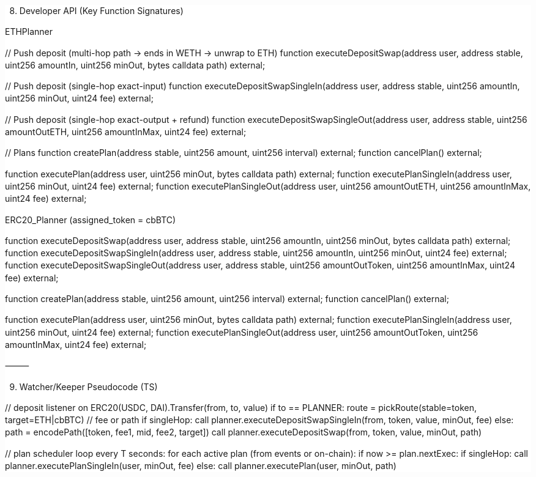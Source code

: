 8) Developer API (Key Function Signatures)

ETHPlanner

// Push deposit (multi-hop path → ends in WETH → unwrap to ETH)
function executeDepositSwap(address user, address stable, uint256 amountIn, uint256 minOut, bytes calldata path) external;

// Push deposit (single-hop exact-input)
function executeDepositSwapSingleIn(address user, address stable, uint256 amountIn, uint256 minOut, uint24 fee) external;

// Push deposit (single-hop exact-output + refund)
function executeDepositSwapSingleOut(address user, address stable, uint256 amountOutETH, uint256 amountInMax, uint24 fee) external;

// Plans
function createPlan(address stable, uint256 amount, uint256 interval) external;
function cancelPlan() external;

function executePlan(address user, uint256 minOut, bytes calldata path) external;
function executePlanSingleIn(address user, uint256 minOut, uint24 fee) external;
function executePlanSingleOut(address user, uint256 amountOutETH, uint256 amountInMax, uint24 fee) external;

ERC20_Planner (assigned_token = cbBTC)

function executeDepositSwap(address user, address stable, uint256 amountIn, uint256 minOut, bytes calldata path) external;
function executeDepositSwapSingleIn(address user, address stable, uint256 amountIn, uint256 minOut, uint24 fee) external;
function executeDepositSwapSingleOut(address user, address stable, uint256 amountOutToken, uint256 amountInMax, uint24 fee) external;

function createPlan(address stable, uint256 amount, uint256 interval) external;
function cancelPlan() external;

function executePlan(address user, uint256 minOut, bytes calldata path) external;
function executePlanSingleIn(address user, uint256 minOut, uint24 fee) external;
function executePlanSingleOut(address user, uint256 amountOutToken, uint256 amountInMax, uint24 fee) external;


⸻

9) Watcher/Keeper Pseudocode (TS)

// deposit listener
on ERC20(USDC, DAI).Transfer(from, to, value) if to == PLANNER:
  route = pickRoute(stable=token, target=ETH|cbBTC) // fee or path
  if singleHop:
     call planner.executeDepositSwapSingleIn(from, token, value, minOut, fee)
  else:
     path = encodePath([token, fee1, mid, fee2, target])
     call planner.executeDepositSwap(from, token, value, minOut, path)

// plan scheduler
loop every T seconds:
  for each active plan (from events or on-chain):
    if now >= plan.nextExec:
       if singleHop:
          call planner.executePlanSingleIn(user, minOut, fee)
       else:
          call planner.executePlan(user, minOut, path)
